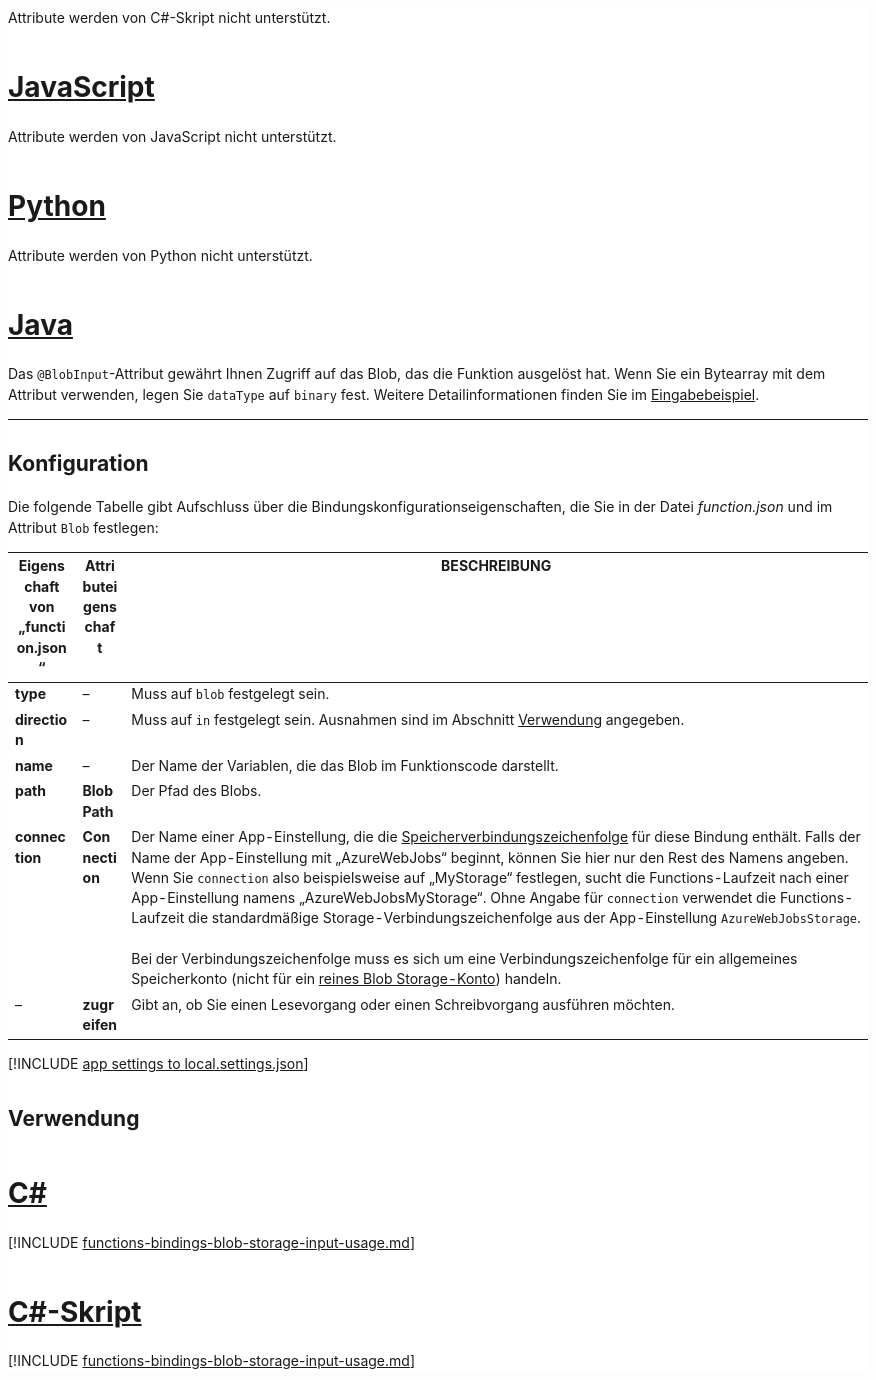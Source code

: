 Attribute werden von C#-Skript nicht unterstützt.

# <a name="javascript"></a>[JavaScript](#tab/javascript)

Attribute werden von JavaScript nicht unterstützt.

# <a name="python"></a>[Python](#tab/python)

Attribute werden von Python nicht unterstützt.

# <a name="java"></a>[Java](#tab/java)

Das `@BlobInput`-Attribut gewährt Ihnen Zugriff auf das Blob, das die Funktion ausgelöst hat. Wenn Sie ein Bytearray mit dem Attribut verwenden, legen Sie `dataType` auf `binary` fest. Weitere Detailinformationen finden Sie im [Eingabebeispiel](#example).

---

## <a name="configuration"></a>Konfiguration

Die folgende Tabelle gibt Aufschluss über die Bindungskonfigurationseigenschaften, die Sie in der Datei *function.json* und im Attribut `Blob` festlegen:

|Eigenschaft von „function.json“ | Attributeigenschaft |BESCHREIBUNG|
|---------|---------|----------------------|
|**type** | – | Muss auf `blob` festgelegt sein. |
|**direction** | – | Muss auf `in` festgelegt sein. Ausnahmen sind im Abschnitt [Verwendung](#usage) angegeben. |
|**name** | – | Der Name der Variablen, die das Blob im Funktionscode darstellt.|
|**path** |**BlobPath** | Der Pfad des Blobs. |
|**connection** |**Connection**| Der Name einer App-Einstellung, die die [Speicherverbindungszeichenfolge](../storage/common/storage-configure-connection-string.md) für diese Bindung enthält. Falls der Name der App-Einstellung mit „AzureWebJobs“ beginnt, können Sie hier nur den Rest des Namens angeben. Wenn Sie `connection` also beispielsweise auf „MyStorage“ festlegen, sucht die Functions-Laufzeit nach einer App-Einstellung namens „AzureWebJobsMyStorage“. Ohne Angabe für `connection` verwendet die Functions-Laufzeit die standardmäßige Storage-Verbindungszeichenfolge aus der App-Einstellung `AzureWebJobsStorage`.<br><br>Bei der Verbindungszeichenfolge muss es sich um eine Verbindungszeichenfolge für ein allgemeines Speicherkonto (nicht für ein [reines Blob Storage-Konto](../storage/common/storage-account-overview.md#types-of-storage-accounts)) handeln.|
|– | **zugreifen** | Gibt an, ob Sie einen Lesevorgang oder einen Schreibvorgang ausführen möchten. |

[!INCLUDE [app settings to local.settings.json](../../includes/functions-app-settings-local.md)]

## <a name="usage"></a>Verwendung

# <a name="c"></a>[C#](#tab/csharp)

[!INCLUDE [functions-bindings-blob-storage-input-usage.md](../../includes/functions-bindings-blob-storage-input-usage.md)]

# <a name="c-script"></a>[C#-Skript](#tab/csharp-script)

[!INCLUDE [functions-bindings-blob-storage-input-usage.md](../../includes/functions-bindings-blob-storage-input-usage.md)]
